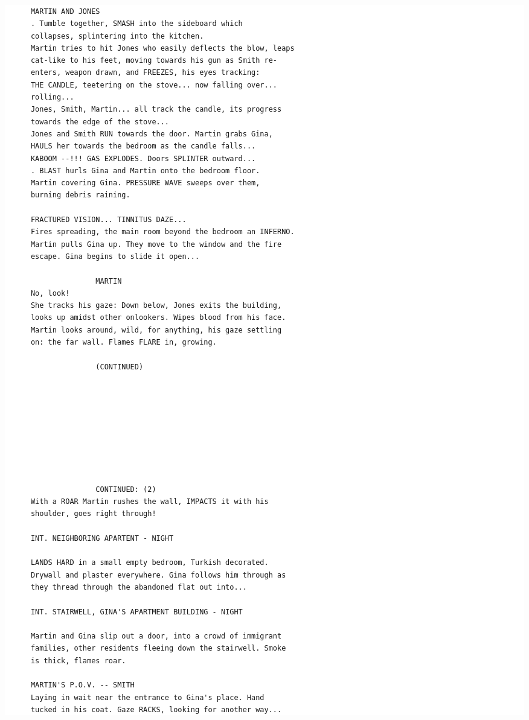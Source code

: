           MARTIN AND JONES
          . Tumble together, SMASH into the sideboard which
          collapses, splintering into the kitchen.
          Martin tries to hit Jones who easily deflects the blow, leaps
          cat-like to his feet, moving towards his gun as Smith re-
          enters, weapon drawn, and FREEZES, his eyes tracking:
          THE CANDLE, teetering on the stove... now falling over...
          rolling...
          Jones, Smith, Martin... all track the candle, its progress
          towards the edge of the stove...
          Jones and Smith RUN towards the door. Martin grabs Gina,
          HAULS her towards the bedroom as the candle falls...
          KABOOM --!!! GAS EXPLODES. Doors SPLINTER outward...
          . BLAST hurls Gina and Martin onto the bedroom floor.
          Martin covering Gina. PRESSURE WAVE sweeps over them,
          burning debris raining.

          FRACTURED VISION... TINNITUS DAZE...
          Fires spreading, the main room beyond the bedroom an INFERNO.
          Martin pulls Gina up. They move to the window and the fire
          escape. Gina begins to slide it open...

                         MARTIN
          No, look!
          She tracks his gaze: Down below, Jones exits the building,
          looks up amidst other onlookers. Wipes blood from his face.
          Martin looks around, wild, for anything, his gaze settling
          on: the far wall. Flames FLARE in, growing.

                         (CONTINUED)

                         

                         

                         

                         

                         CONTINUED: (2)
          With a ROAR Martin rushes the wall, IMPACTS it with his
          shoulder, goes right through!

          INT. NEIGHBORING APARTENT - NIGHT

          LANDS HARD in a small empty bedroom, Turkish decorated.
          Drywall and plaster everywhere. Gina follows him through as
          they thread through the abandoned flat out into...

          INT. STAIRWELL, GINA'S APARTMENT BUILDING - NIGHT

          Martin and Gina slip out a door, into a crowd of immigrant
          families, other residents fleeing down the stairwell. Smoke
          is thick, flames roar.

          MARTIN'S P.O.V. -- SMITH
          Laying in wait near the entrance to Gina's place. Hand
          tucked in his coat. Gaze RACKS, looking for another way...
